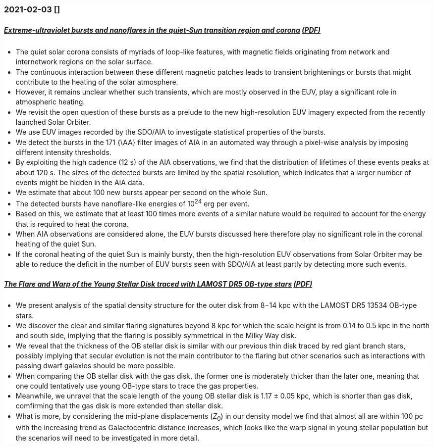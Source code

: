 ### 2021-02-03 []

##### [Extreme-ultraviolet bursts and nanoflares in the quiet-Sun transition region and corona](http://arxiv.org/abs/2102.00730) [(PDF)](http://arxiv.org/pdf/2102.00730.pdf)

- The quiet solar corona consists of myriads of loop-like features, with magnetic fields originating from network and internetwork regions on the solar surface.
- The continuous interaction between these different magnetic patches leads to transient brightenings or bursts that might contribute to the heating of the solar atmosphere.
- However, it remains unclear whether such transients, which are mostly observed in the EUV, play a significant role in atmospheric heating.
- We revisit the open question of these bursts as a prelude to the new high-resolution EUV imagery expected from the recently launched Solar Orbiter.
- We use EUV images recorded by the SDO/AIA to investigate statistical properties of the bursts.
- We detect the bursts in the 171 {\AA} filter images of AIA in an automated way through a pixel-wise analysis by imposing different intensity thresholds.
- By exploiting the high cadence (12 s) of the AIA observations, we find that the distribution of lifetimes of these events peaks at about 120 s. The sizes of the detected bursts are limited by the spatial resolution, which indicates that a larger number of events might be hidden in the AIA data.
- We estimate that about 100 new bursts appear per second on the whole Sun.
- The detected bursts have nanoflare-like energies of $10^{24}$ erg per event.
- Based on this, we estimate that at least 100 times more events of a similar nature would be required to account for the energy that is required to heat the corona.
- When AIA observations are considered alone, the EUV bursts discussed here therefore play no significant role in the coronal heating of the quiet Sun.
- If the coronal heating of the quiet Sun is mainly bursty, then the high-resolution EUV observations from Solar Orbiter may be able to reduce the deficit in the number of EUV bursts seen with SDO/AIA at least partly by detecting more such events.

##### [The Flare and Warp of the Young Stellar Disk traced with LAMOST DR5 OB-type stars](http://arxiv.org/abs/2102.00731) [(PDF)](http://arxiv.org/pdf/2102.00731.pdf)

- We present analysis of the spatial density structure for the outer disk from 8$-$14 kpc with the LAMOST DR5 13534 OB-type stars.
- We discover the clear and similar flaring signatures beyond 8 kpc for which the scale height is from 0.14 to 0.5 kpc in the north and south side, implying that the flaring is possibly symmetrical in the Milky Way disk.
- We reveal that the thickness of the OB stellar disk is similar with our previous thin disk traced by red giant branch stars, possibly implying that secular evolution is not the main contributor to the flaring but other scenarios such as interactions with passing dwarf galaxies should be more possible.
- When comparing the OB stellar disk with the gas disk, the former one is moderately thicker than the later one, meaning that one could tentatively use young OB-type stars to trace the gas properties.
- Meanwhile, we unravel that the scale length of the young OB stellar disk is 1.17 $\pm$ 0.05 kpc, which is shorter than gas disk, comfirming that the gas disk is more extended than stellar disk.
- What is more, by considering the mid-plane displacements ($Z_{0}$) in our density model we find that almost all are within 100 pc with the increasing trend as Galactocentric distance increases, which looks like the warp signal in young stellar population but the scenarios will need to be investigated in more detail.
